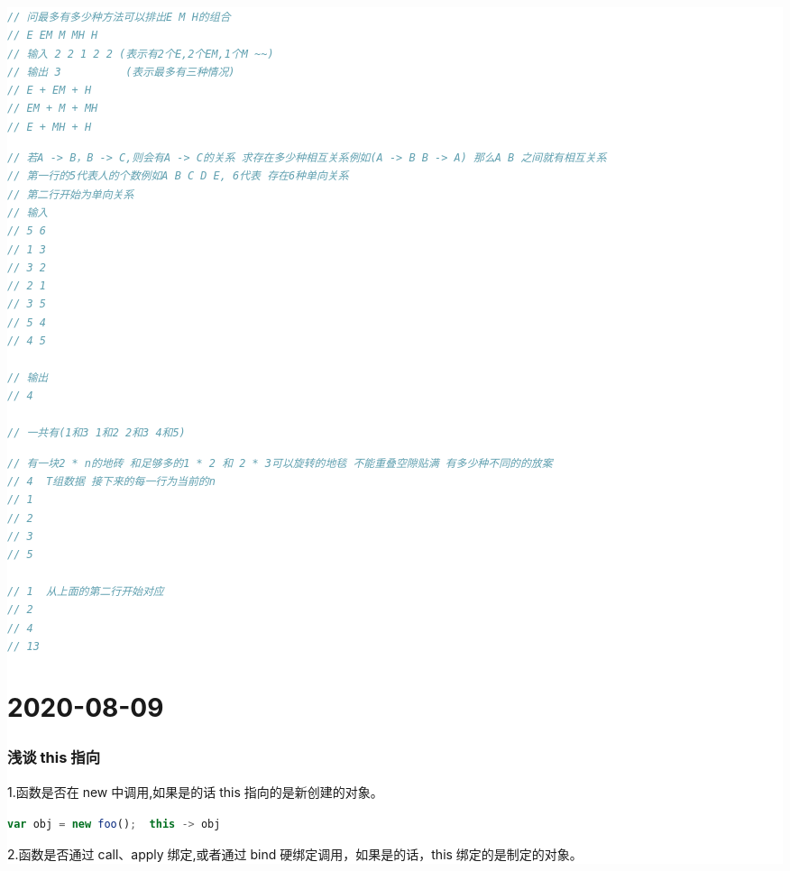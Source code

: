 ```javascript
// 问最多有多少种方法可以排出E M H的组合
// E EM M MH H
// 输入 2 2 1 2 2 (表示有2个E,2个EM,1个M ~~)
// 输出 3          (表示最多有三种情况)
// E + EM + H
// EM + M + MH
// E + MH + H
```

```javascript
// 若A -> B，B -> C,则会有A -> C的关系 求存在多少种相互关系例如(A -> B B -> A) 那么A B 之间就有相互关系
// 第一行的5代表人的个数例如A B C D E, 6代表 存在6种单向关系
// 第二行开始为单向关系
// 输入
// 5 6
// 1 3
// 3 2
// 2 1
// 3 5
// 5 4
// 4 5

// 输出
// 4

// 一共有(1和3 1和2 2和3 4和5)
```

```javascript
// 有一块2 * n的地砖 和足够多的1 * 2 和 2 * 3可以旋转的地毯 不能重叠空隙贴满 有多少种不同的的放案
// 4  T组数据 接下来的每一行为当前的n
// 1
// 2
// 3
// 5

// 1  从上面的第二行开始对应
// 2
// 4
// 13
```

# 2020-08-09

### 浅谈 this 指向

1.函数是否在 new 中调用,如果是的话 this 指向的是新创建的对象。

```javascript
var obj = new foo();  this -> obj
```

2.函数是否通过 call、apply 绑定,或者通过 bind 硬绑定调用，如果是的话，this 绑定的是制定的对象。
